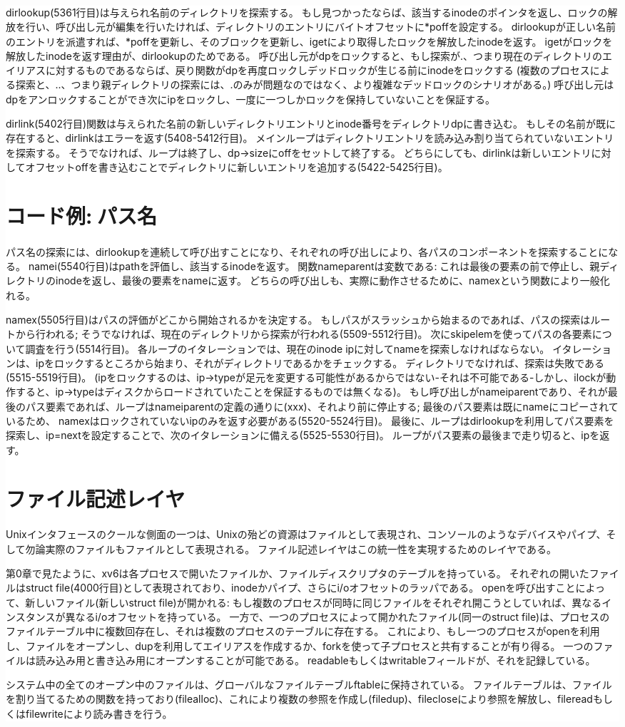 dirlookup(5361行目)は与えられ名前のディレクトリを探索する。
もし見つかったならば、該当するinodeのポインタを返し、ロックの解放を行い、呼び出し元が編集を行いたければ、ディレクトリのエントリにバイトオフセットに\*poffを設定する。
dirlookupが正しい名前のエントリを派遣すれば、\*poffを更新し、そのブロックを更新し、igetにより取得したロックを解放したinodeを返す。
igetがロックを解放したinodeを返す理由が、dirlookupのためである。
呼び出し元がdpをロックすると、もし探索が.、つまり現在のディレクトリのエイリアスに対するものであるならば、戻り関数がdpを再度ロックしデッドロックが生じる前にinodeをロックする
(複数のプロセスによる探索と、..、つまり親ディレクトリの探索には、.のみが問題なのではなく、より複雑なデッドロックのシナリオがある。)
呼び出し元はdpをアンロックすることができ次にipをロックし、一度に一つしかロックを保持していないことを保証する。

dirlink(5402行目)関数は与えられた名前の新しいディレクトリエントリとinode番号をディレクトリdpに書き込む。
もしその名前が既に存在すると、dirlinkはエラーを返す(5408-5412行目)。
メインループはディレクトリエントリを読み込み割り当てられていないエントリを探索する。
そうでなければ、ループは終了し、dp->sizeにoffをセットして終了する。
どちらにしても、dirlinkは新しいエントリに対してオフセットoffを書き込むことでディレクトリに新しいエントリを追加する(5422-5425行目)。

# コード例: パス名

パス名の探索には、dirlookupを連続して呼び出すことになり、それぞれの呼び出しにより、各パスのコンポーネントを探索することになる。
namei(5540行目)はpathを評価し、該当するinodeを返す。
関数nameparentは変数である: これは最後の要素の前で停止し、親ディレクトリのinodeを返し、最後の要素をnameに返す。
どちらの呼び出しも、実際に動作させるために、namexという関数により一般化れる。

namex(5505行目)はパスの評価がどこから開始されるかを決定する。
もしパスがスラッシュから始まるのであれば、パスの探索はルートから行われる; そうでなければ、現在のディレクトリから探索が行われる(5509-5512行目)。
次にskipelemを使ってパスの各要素について調査を行う(5514行目)。
各ループのイタレーションでは、現在のinode ipに対してnameを探索しなければならない。
イタレーションは、ipをロックするところから始まり、それがディレクトリであるかをチェックする。
ディレクトリでなければ、探索は失敗である(5515-5519行目)。
(ipをロックするのは、ip->typeが足元を変更する可能性があるからではない-それは不可能である-しかし、ilockが動作すると、ip->typeはディスクからロードされていたことを保証するものでは無くなる)。
もし呼び出しがnameiparentであり、それが最後のパス要素であれば、ループはnameiparentの定義の通りに(xxx)、それより前に停止する; 最後のパス要素は既にnameにコピーされているため、
namexはロックされていないipのみを返す必要がある(5520-5524行目)。
最後に、ループはdirlookupを利用してパス要素を探索し、ip=nextを設定することで、次のイタレーションに備える(5525-5530行目)。
ループがパス要素の最後まで走り切ると、ipを返す。

# ファイル記述レイヤ

Unixインタフェースのクールな側面の一つは、Unixの殆どの資源はファイルとして表現され、コンソールのようなデバイスやパイプ、そして勿論実際のファイルもファイルとして表現される。
ファイル記述レイヤはこの統一性を実現するためのレイヤである。

第0章で見たように、xv6は各プロセスで開いたファイルか、ファイルディスクリプタのテーブルを持っている。
それぞれの開いたファイルはstruct file(4000行目)として表現されており、inodeかパイプ、さらにi/oオフセットのラッパである。
openを呼び出すことによって、新しいファイル(新しいstruct file)が開かれる: もし複数のプロセスが同時に同じファイルをそれぞれ開こうとしていれば、異なるインスタンスが異なるi/oオフセットを持っている。
一方で、一つのプロセスによって開かれたファイル(同一のstruct file)は、プロセスのファイルテーブル中に複数回存在し、それは複数のプロセスのテーブルに存在する。
これにより、もし一つのプロセスがopenを利用し、ファイルをオープンし、dupを利用してエイリアスを作成するか、forkを使って子プロセスと共有することが有り得る。
一つのファイルは読み込み用と書き込み用にオープンすることが可能である。
readableもしくはwritableフィールドが、それを記録している。

システム中の全てのオープン中のファイルは、グローバルなファイルテーブルftableに保持されている。
ファイルテーブルは、ファイルを割り当てるための関数を持っており(filealloc)、これにより複数の参照を作成し(filedup)、filecloseにより参照を解放し、filereadもしくはfilewriteにより読み書きを行う。
